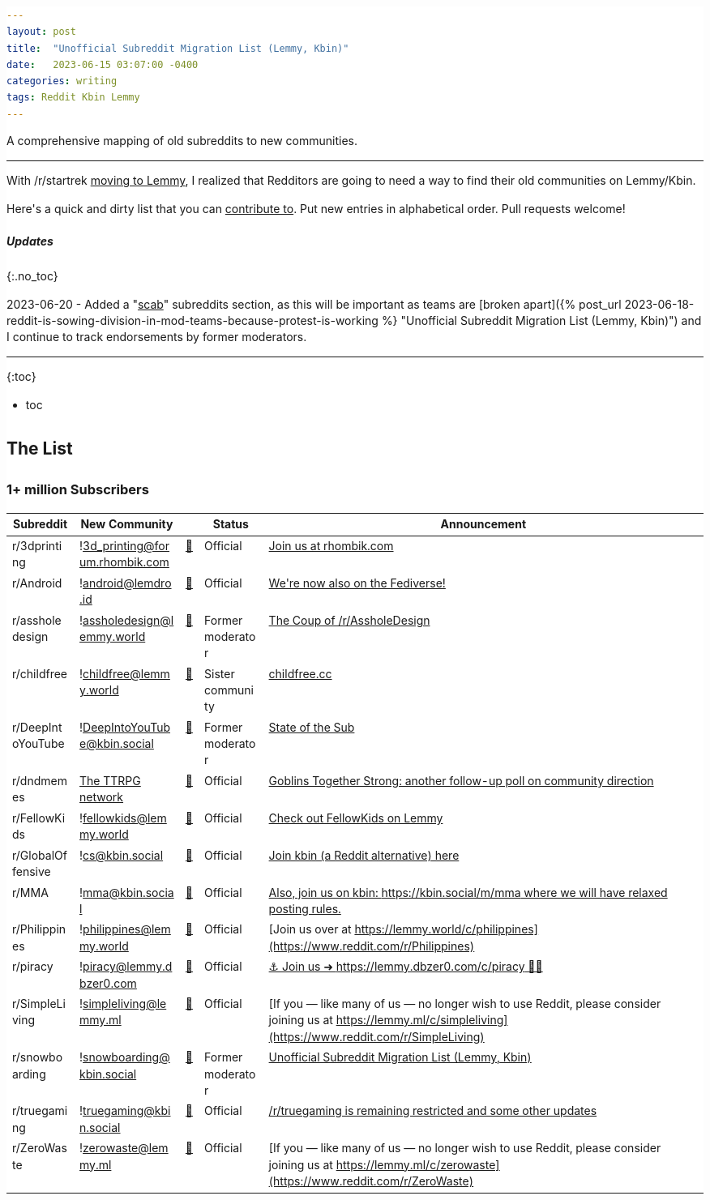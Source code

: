```yaml
---
layout: post
title:  "Unofficial Subreddit Migration List (Lemmy, Kbin)"
date:   2023-06-15 03:07:00 -0400
categories: writing
tags: Reddit Kbin Lemmy
---
```


A comprehensive mapping of old subreddits to new communities.

* * *

With /r/startrek [moving to Lemmy](https://www.reddit.com/r/startrek/comments/14a5t8w/looking_for_an_alternative_to_reddit_to_talk_trek/), I realized that Redditors are going to need a way to find their old communities on Lemmy/Kbin.

Here's a quick and dirty list that you can [contribute to](https://github.com/yoasif/yoasif.github.io/blob/main/_posts/2023-06-15-unofficial-subreddit-migration-list-lemmy-kbin-etc.markdown). Put new entries in alphabetical order. Pull requests welcome!

##### Updates
{:.no_toc}

2023-06-20 - Added a "[scab](#scab-subreddits)" subreddits section, as this will be important as teams are [broken apart]({% post_url 2023-06-18-reddit-is-sowing-division-in-mod-teams-because-protest-is-working %} "Unofficial Subreddit Migration List (Lemmy, Kbin)") and I continue to track endorsements by former moderators.

***

{:toc}
* toc

## The List

### 1+ million Subscribers

| Subreddit | New Community | | Status | Announcement |
| --- | --- | --- | --- | --- |
| r/3dprinting | !3d_printing@forum.rhombik.com | [🔗](https://forum.rhombik.com/c/3d_printing) | Official | [Join us at rhombik.com](https://www.reddit.com/r/3Dprinting/comments/14a7sh5/join_us_at_rhombikcom/) |
| r/Android | !android@lemdro.id | [🔗](https://lemdro.id/c/android) | Official | [We're now also on the Fediverse!](https://www.reddit.com/r/Android/comments/14p8vb7/were_now_also_on_the_fediverse/) |
| r/assholedesign | !assholedesign@lemmy.world | [🔗](https://lemmy.world/c/assholedesign) | Former moderator | [The Coup of /r/AssholeDesign](https://lemmy.world/post/732367) |
| r/childfree | !childfree@lemmy.world | [🔗](https://lemmy.world/c/childfree) | Sister community | [childfree.cc](https://www.childfree.cc/) |
| r/DeepIntoYouTube | !DeepIntoYouTube@kbin.social | [🔗](https://kbin.social/m/DeepIntoYouTube) | Former moderator | [State of the Sub](https://www.reddit.com/r/DeepIntoYouTube/comments/14h81cp/state_of_the_sub/jp9y7zp/) |
| r/dndmemes | [The TTRPG network](https://ttrpg.network/) | [🔗](https://ttrpg.network/) | Official | [Goblins Together Strong: another follow-up poll on community direction](https://www.reddit.com/r/dndmemes/comments/14g1q2h/goblins_together_strong_another_followup_poll_on/) |
| r/FellowKids | !fellowkids@lemmy.world | [🔗](https://lemmy.world/c/fellowkids) | Official | [Check out FellowKids on Lemmy](https://www.reddit.com/r/FellowKids) |
| r/GlobalOffensive | !cs@kbin.social | [🔗](https://kbin.social/m/cs) | Official | [Join kbin (a Reddit alternative) here](https://old.reddit.com/r/GlobalOffensive) |
| r/MMA | !mma@kbin.social | [🔗](https://kbin.social/m/mma) | Official | [Also, join us on kbin: https://kbin.social/m/mma where we will have relaxed posting rules.](https://www.reddit.com/r/MMA) |
| r/Philippines | !philippines@lemmy.world | [🔗](https://lemmy.world/c/philippines) | Official | [Join us over at https://lemmy.world/c/philippines](https://www.reddit.com/r/Philippines) |
| r/piracy | !piracy@lemmy.dbzer0.com | [🔗](https://lemmy.dbzer0.com/c/piracy) | Official | [⚓ Join us ➜ https://lemmy.dbzer0.com/c/piracy 🏴‍☠️](https://www.reddit.com/r/piracy) |
| r/SimpleLiving | !simpleliving@lemmy.ml | [🔗](https://lemmy.ml/c/simpleliving) | Official | [If you — like many of us — no longer wish to use Reddit, please consider joining us at https://lemmy.ml/c/simpleliving](https://www.reddit.com/r/SimpleLiving) |
| r/snowboarding | !snowboarding@kbin.social | [🔗](https://kbin.social/m/snowboarding) | Former moderator | [Unofficial Subreddit Migration List (Lemmy, Kbin)](https://lemmy.dbzer0.com/comment/104494) |
| r/truegaming | !truegaming@kbin.social | [🔗](https://kbin.social/m/truegaming) | Official | [/r/truegaming is remaining restricted and some other updates](https://www.reddit.com/r/truegaming/comments/149c1vj/rtruegaming_is_remaining_restricted_and_some/) |
| r/ZeroWaste | !zerowaste@lemmy.ml | [🔗](https://lemmy.ml/c/zerowaste) | Official | [If you — like many of us — no longer wish to use Reddit, please consider joining us at https://lemmy.ml/c/zerowaste](https://www.reddit.com/r/ZeroWaste) |
